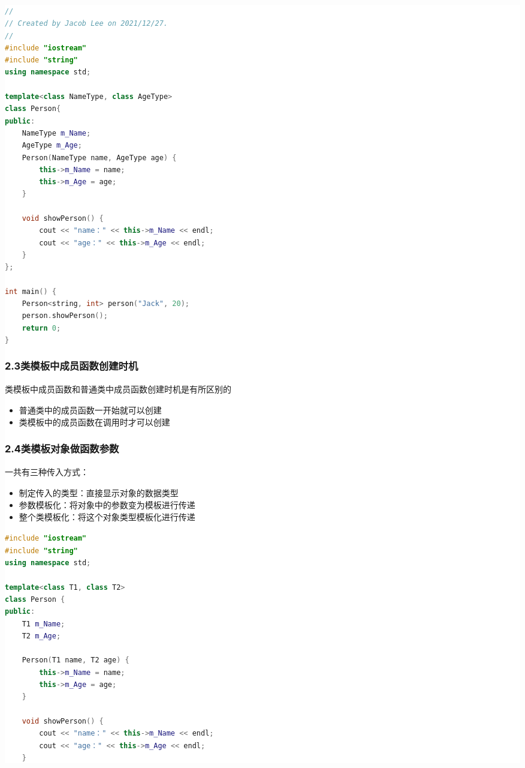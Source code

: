 ```cpp
//
// Created by Jacob Lee on 2021/12/27.
//
#include "iostream"
#include "string"
using namespace std;

template<class NameType, class AgeType>
class Person{
public:
    NameType m_Name;
    AgeType m_Age;
    Person(NameType name, AgeType age) {
        this->m_Name = name;
        this->m_Age = age;
    }

    void showPerson() {
        cout << "name：" << this->m_Name << endl;
        cout << "age：" << this->m_Age << endl;
    }
};

int main() {
    Person<string, int> person("Jack", 20);
    person.showPerson();
    return 0;
}
```

### 2.3类模板中成员函数创建时机

类模板中成员函数和普通类中成员函数创建时机是有所区别的

- 普通类中的成员函数一开始就可以创建
- 类模板中的成员函数在调用时才可以创建

### 2.4类模板对象做函数参数

一共有三种传入方式：

- 制定传入的类型：直接显示对象的数据类型
- 参数模板化：将对象中的参数变为模板进行传递
- 整个类模板化：将这个对象类型模板化进行传递

```cpp
#include "iostream"
#include "string"
using namespace std;

template<class T1, class T2>
class Person {
public:
    T1 m_Name;
    T2 m_Age;

    Person(T1 name, T2 age) {
        this->m_Name = name;
        this->m_Age = age;
    }

    void showPerson() {
        cout << "name：" << this->m_Name << endl;
        cout << "age：" << this->m_Age << endl;
    }
```